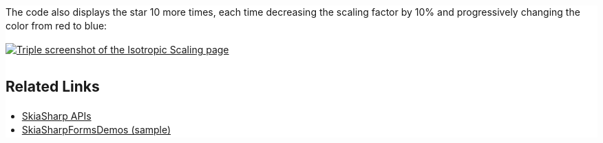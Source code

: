 The code also displays the star 10 more times, each time decreasing the scaling factor by 10% and progressively changing the color from red to blue:

[![Triple screenshot of the Isotropic Scaling page](scale-images/isotropicscaling-small.png)](scale-images/isotropicscaling-large.png#lightbox "Triple screenshot of the Isotropic Scaling page")

## Related Links

- [SkiaSharp APIs](https://docs.microsoft.com/dotnet/api/skiasharp)
- [SkiaSharpFormsDemos (sample)](https://docs.microsoft.com/samples/xamarin/xamarin-forms-samples/skiasharpforms-demos)
